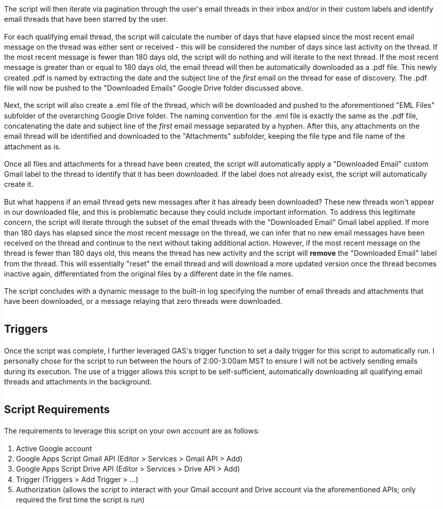 The script will then iterate via pagination through the user's email threads in their inbox and/or in their custom labels and identify email threads that have been starred by the user.

For each qualifying email thread, the script will calculate the number of days that have elapsed since the most recent email message on the thread was either sent or received - this will be considered the number of days since last activity on the thread. If the most recent message is fewer than 180 days old, the script will do nothing and will iterate to the next thread. If the most recent message is greater than or equal to 180 days old, the email thread will then be automatically downloaded as a .pdf file. This newly created .pdf is named by extracting the date and the subject line of the *first* email on the thread for ease of discovery. The .pdf file will now be pushed to the "Downloaded Emails" Google Drive folder discussed above.

Next, the script will also create a .eml file of the thread, which will be downloaded and pushed to the aforementioned "EML Files" subfolder of the overarching Google Drive folder. The naming convention for the .eml file is exactly the same as the .pdf file, concatenating the date and subject line of the *first* email message separated by a hyphen. After this, any attachments on the email thread will be identified and downloaded to the "Attachments" subfolder, keeping the file type and file name of the attachment as is.

Once all files and attachments for a thread have been created, the script will automatically apply a "Downloaded Email" custom Gmail label to the thread to identify that it has been downloaded. If the label does not already exist, the script will automatically create it.

But what happens if an email thread gets new messages after it has already been downloaded? These new threads won't appear in our downloaded file, and this is problematic because they could include important information. To address this legitimate concern, the script will iterate through the subset of the email threads with the "Downloaded Email" Gmail label applied. If more than 180 days has elapsed since the most recent message on the thread, we can infer that no new email messages have been received on the thread and continue to the next without taking additional action. However, if the most recent message on the thread is fewer than 180 days old, this means the thread has new activity and the script will **remove** the "Downloaded Email" label from the thread. This will essentially "reset" the email thread and will download a more updated version once the thread becomes inactive again, differentiated from the original files by a different date in the file names.

The script concludes with a dynamic message to the built-in log specifying the number of email threads and attachments that have been downloaded, or a message relaying that zero threads were downloaded.


## Triggers
Once the script was complete, I further leveraged GAS's trigger function to set a daily trigger for this script to automatically run. I personally chose for the script to run between the hours of 2:00-3:00am MST to ensure I will not be actively sending emails during its execution. The use of a trigger allows this script to be self-sufficient, automatically downloading all qualifying email threads and attachments in the background.


## Script Requirements
The requirements to leverage this script on your own account are as follows:
1. Active Google account
2. Google Apps Script Gmail API (Editor > Services > Gmail API > Add)
3. Google Apps Script Drive API (Editor > Services > Drive API > Add)
4. Trigger (Triggers > Add Trigger > ...)
5. Authorization (allows the script to interact with your Gmail account and Drive account via the aforementioned APIs; only required the first time the script is run)
